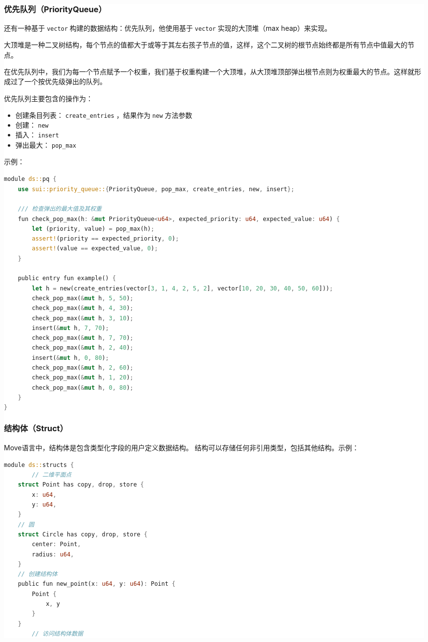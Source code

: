 ### 优先队列（PriorityQueue）

还有一种基于 `vector` 构建的数据结构：优先队列，他使用基于 `vector` 实现的大顶堆（max heap）来实现。

大顶堆是一种二叉树结构，每个节点的值都大于或等于其左右孩子节点的值，这样，这个二叉树的根节点始终都是所有节点中值最大的节点。

在优先队列中，我们为每一个节点赋予一个权重，我们基于权重构建一个大顶堆，从大顶堆顶部弹出根节点则为权重最大的节点。这样就形成过了一个按优先级弹出的队列。

优先队列主要包含的操作为：

- 创建条目列表： `create_entries` ，结果作为 `new` 方法参数
- 创建： `new`
- 插入： `insert`
- 弹出最大： `pop_max`

示例：

```rust
module ds::pq {
    use sui::priority_queue::{PriorityQueue, pop_max, create_entries, new, insert};
		
    /// 检查弹出的最大值及其权重
    fun check_pop_max(h: &mut PriorityQueue<u64>, expected_priority: u64, expected_value: u64) {
        let (priority, value) = pop_max(h);
        assert!(priority == expected_priority, 0);
        assert!(value == expected_value, 0);
    }

    public entry fun example() {
        let h = new(create_entries(vector[3, 1, 4, 2, 5, 2], vector[10, 20, 30, 40, 50, 60]));
        check_pop_max(&mut h, 5, 50);
        check_pop_max(&mut h, 4, 30);
        check_pop_max(&mut h, 3, 10);
        insert(&mut h, 7, 70);
        check_pop_max(&mut h, 7, 70);
        check_pop_max(&mut h, 2, 40);
        insert(&mut h, 0, 80);
        check_pop_max(&mut h, 2, 60);
        check_pop_max(&mut h, 1, 20);
        check_pop_max(&mut h, 0, 80);
    }
}
```

### 结构体（Struct）

Move语言中，结构体是包含类型化字段的用户定义数据结构。 结构可以存储任何非引用类型，包括其他结构。示例：

```rust
module ds::structs {
		// 二维平面点
    struct Point has copy, drop, store {
        x: u64,
        y: u64,
    }
    // 圆
    struct Circle has copy, drop, store {
        center: Point,
        radius: u64,
    }
    // 创建结构体
    public fun new_point(x: u64, y: u64): Point {
        Point {
            x, y
        }
    }
		// 访问结构体数据
```
